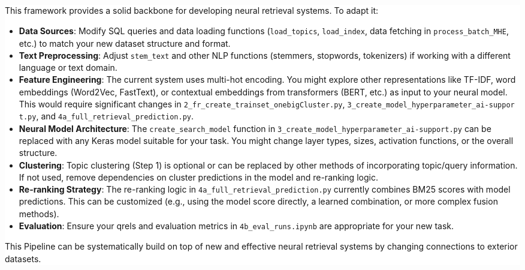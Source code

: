 This framework provides a solid backbone for developing neural retrieval systems. To adapt it:

*   **Data Sources**: Modify SQL queries and data loading functions (`load_topics`, `load_index`, data fetching in `process_batch_MHE`, etc.) to match your new dataset structure and format.
*   **Text Preprocessing**: Adjust `stem_text` and other NLP functions (stemmers, stopwords, tokenizers) if working with a different language or text domain.
*   **Feature Engineering**: The current system uses multi-hot encoding. You might explore other representations like TF-IDF, word embeddings (Word2Vec, FastText), or contextual embeddings from transformers (BERT, etc.) as input to your neural model. This would require significant changes in `2_fr_create_trainset_onebigCluster.py`, `3_create_model_hyperparameter_ai-support.py`, and `4a_full_retrieval_prediction.py`.
*   **Neural Model Architecture**: The `create_search_model` function in `3_create_model_hyperparameter_ai-support.py` can be replaced with any Keras model suitable for your task. You might change layer types, sizes, activation functions, or the overall structure.
*   **Clustering**: Topic clustering (Step 1) is optional or can be replaced by other methods of incorporating topic/query information. If not used, remove dependencies on cluster predictions in the model and re-ranking logic.
*   **Re-ranking Strategy**: The re-ranking logic in `4a_full_retrieval_prediction.py` currently combines BM25 scores with model predictions. This can be customized (e.g., using the model score directly, a learned combination, or more complex fusion methods).
*   **Evaluation**: Ensure your qrels and evaluation metrics in `4b_eval_runs.ipynb` are appropriate for your new task.

This Pipeline can be systematically build on top of new and effective neural retrieval systems by changing connections to exterior datasets.